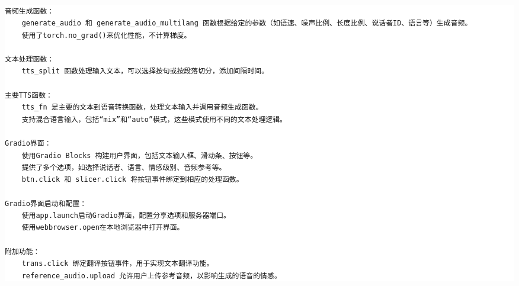     音频生成函数：
        generate_audio 和 generate_audio_multilang 函数根据给定的参数（如语速、噪声比例、长度比例、说话者ID、语言等）生成音频。
        使用了torch.no_grad()来优化性能，不计算梯度。

    文本处理函数：
        tts_split 函数处理输入文本，可以选择按句或按段落切分，添加间隔时间。

    主要TTS函数：
        tts_fn 是主要的文本到语音转换函数，处理文本输入并调用音频生成函数。
        支持混合语言输入，包括“mix”和“auto”模式，这些模式使用不同的文本处理逻辑。

    Gradio界面：
        使用Gradio Blocks 构建用户界面，包括文本输入框、滑动条、按钮等。
        提供了多个选项，如选择说话者、语言、情感级别、音频参考等。
        btn.click 和 slicer.click 将按钮事件绑定到相应的处理函数。

    Gradio界面启动和配置：
        使用app.launch启动Gradio界面，配置分享选项和服务器端口。
        使用webbrowser.open在本地浏览器中打开界面。

    附加功能：
        trans.click 绑定翻译按钮事件，用于实现文本翻译功能。
        reference_audio.upload 允许用户上传参考音频，以影响生成的语音的情感。
